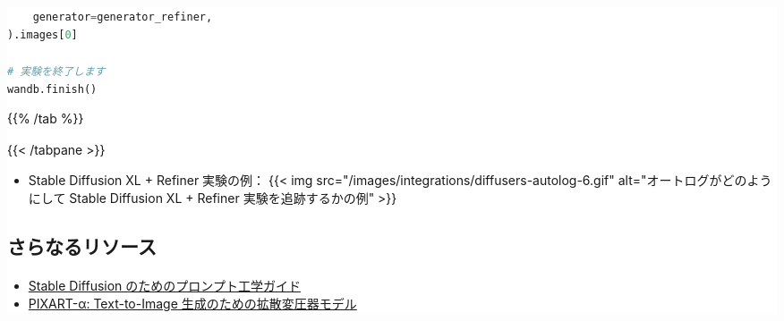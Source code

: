 ```python
    generator=generator_refiner,
).images[0]

# 実験を終了します
wandb.finish()
```

{{% /tab %}}

{{< /tabpane >}}

- Stable Diffusion XL + Refiner 実験の例：
    {{< img src="/images/integrations/diffusers-autolog-6.gif" alt="オートログがどのようにして Stable Diffusion XL + Refiner 実験を追跡するかの例" >}}

## さらなるリソース

* [Stable Diffusion のためのプロンプト工学ガイド](https://wandb.ai/geekyrakshit/diffusers-prompt-engineering/reports/A-Guide-to-Prompt-Engineering-for-Stable-Diffusion--Vmlldzo1NzY4NzQ3)
* [PIXART-α: Text-to-Image 生成のための拡散変圧器モデル](https://wandb.ai/geekyrakshit/pixart-alpha/reports/PIXART-A-Diffusion-Transformer-Model-for-Text-to-Image-Generation--Vmlldzo2MTE1NzM3)